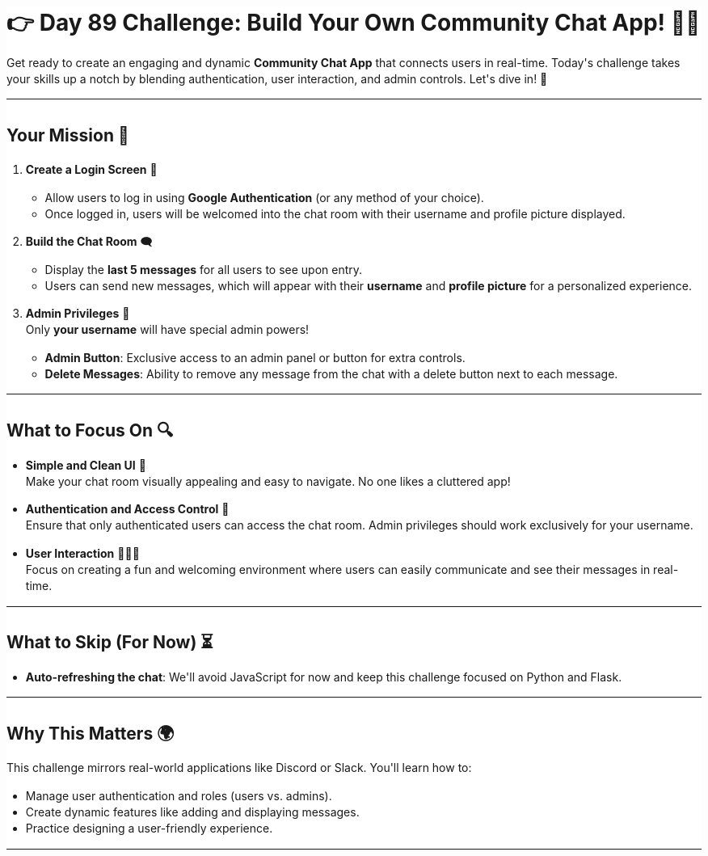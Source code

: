 # 👉 Day 89 Challenge: Build Your Own Community Chat App! 💬🚀

Get ready to create an engaging and dynamic **Community Chat App** that connects users in real-time. Today's challenge takes your skills up a notch by blending authentication, user interaction, and admin controls. Let's dive in! 🌟

---

## **Your Mission** 🎯

1. **Create a Login Screen** 🔑  
   - Allow users to log in using **Google Authentication** (or any method of your choice).  
   - Once logged in, users will be welcomed into the chat room with their username and profile picture displayed.

2. **Build the Chat Room** 🗨️  
   - Display the **last 5 messages** for all users to see upon entry.  
   - Users can send new messages, which will appear with their **username** and **profile picture** for a personalized experience.  

3. **Admin Privileges** 🎩  
   Only **your username** will have special admin powers!  
   - **Admin Button**: Exclusive access to an admin panel or button for extra controls.  
   - **Delete Messages**: Ability to remove any message from the chat with a delete button next to each message.  

---

## **What to Focus On** 🔍  

- **Simple and Clean UI** 🎨  
  Make your chat room visually appealing and easy to navigate. No one likes a cluttered app!  

- **Authentication and Access Control** 🔐  
  Ensure that only authenticated users can access the chat room. Admin privileges should work exclusively for your username.  

- **User Interaction** 🧑‍🤝‍🧑  
  Focus on creating a fun and welcoming environment where users can easily communicate and see their messages in real-time.

---

## **What to Skip (For Now)** ⏳  
- **Auto-refreshing the chat**: We'll avoid JavaScript for now and keep this challenge focused on Python and Flask.

---

## **Why This Matters** 🌍  
This challenge mirrors real-world applications like Discord or Slack. You'll learn how to:  
- Manage user authentication and roles (users vs. admins).  
- Create dynamic features like adding and displaying messages.  
- Practice designing a user-friendly experience.  

---